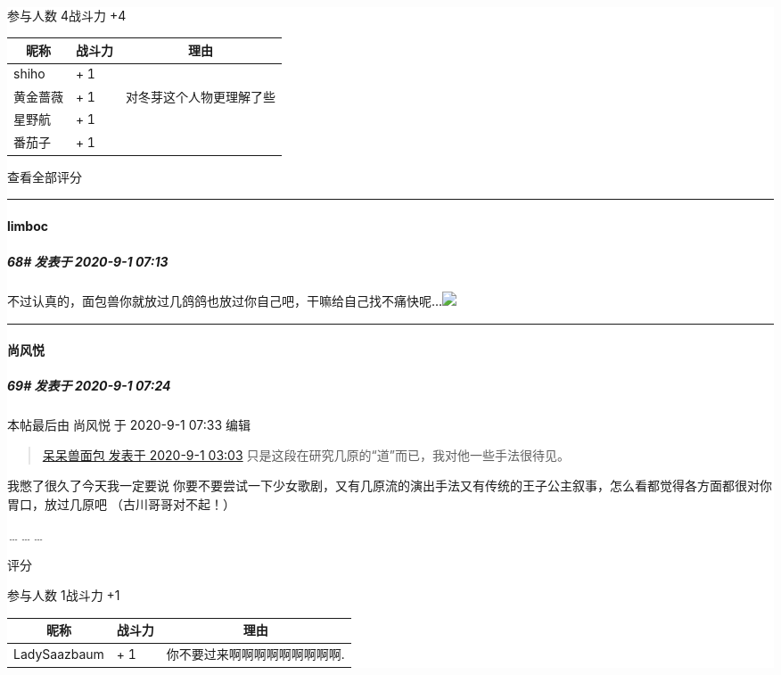  参与人数 4战斗力 +4

|昵称|战斗力|理由|
|----|---|---|
| shiho| + 1||
| 黄金蔷薇| + 1|对冬芽这个人物更理解了些|
| 星野航| + 1||
| 番茄子| + 1||



查看全部评分






*****

####  limboc  
##### 68#       发表于 2020-9-1 07:13




不过认真的，面包兽你就放过几鸽鸽也放过你自己吧，干嘛给自己找不痛快呢...<img src="https://static.saraba1st.com/image/smiley/face2017/186.png" referrerpolicy="no-referrer">







*****

####  尚风悦  
##### 69#       发表于 2020-9-1 07:24



 本帖最后由 尚风悦 于 2020-9-1 07:33 编辑 
<blockquote><a href="httphttps://bbs.saraba1st.com/2b/forum.php?mod=redirect&amp;goto=findpost&amp;pid=48606710&amp;ptid=1957507" target="_blank">呆呆兽面包 发表于 2020-9-1 03:03</a>
只是这段在研究几原的“道”而已，我对他一些手法很待见。</blockquote>
我憋了很久了今天我一定要说
你要不要尝试一下少女歌剧，又有几原流的演出手法又有传统的王子公主叙事，怎么看都觉得各方面都很对你胃口，放过几原吧
（古川哥哥对不起！）



﹍﹍﹍

评分





 参与人数 1战斗力 +1

|昵称|战斗力|理由|
|----|---|---|
| LadySaazbaum| + 1|你不要过来啊啊啊啊啊啊啊啊啊.|
